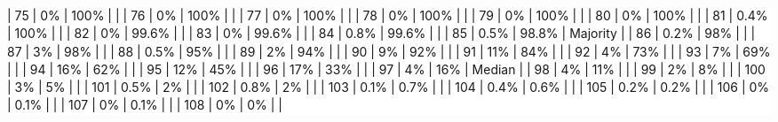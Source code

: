 | 75 | 0% | 100% |  |
| 76 | 0% | 100% |  |
| 77 | 0% | 100% |  |
| 78 | 0% | 100% |  |
| 79 | 0% | 100% |  |
| 80 | 0% | 100% |  |
| 81 | 0.4% | 100% |  |
| 82 | 0% | 99.6% |  |
| 83 | 0% | 99.6% |  |
| 84 | 0.8% | 99.6% |  |
| 85 | 0.5% | 98.8% | Majority |
| 86 | 0.2% | 98% |  |
| 87 | 3% | 98% |  |
| 88 | 0.5% | 95% |  |
| 89 | 2% | 94% |  |
| 90 | 9% | 92% |  |
| 91 | 11% | 84% |  |
| 92 | 4% | 73% |  |
| 93 | 7% | 69% |  |
| 94 | 16% | 62% |  |
| 95 | 12% | 45% |  |
| 96 | 17% | 33% |  |
| 97 | 4% | 16% | Median |
| 98 | 4% | 11% |  |
| 99 | 2% | 8% |  |
| 100 | 3% | 5% |  |
| 101 | 0.5% | 2% |  |
| 102 | 0.8% | 2% |  |
| 103 | 0.1% | 0.7% |  |
| 104 | 0.4% | 0.6% |  |
| 105 | 0.2% | 0.2% |  |
| 106 | 0% | 0.1% |  |
| 107 | 0% | 0.1% |  |
| 108 | 0% | 0% |  |
